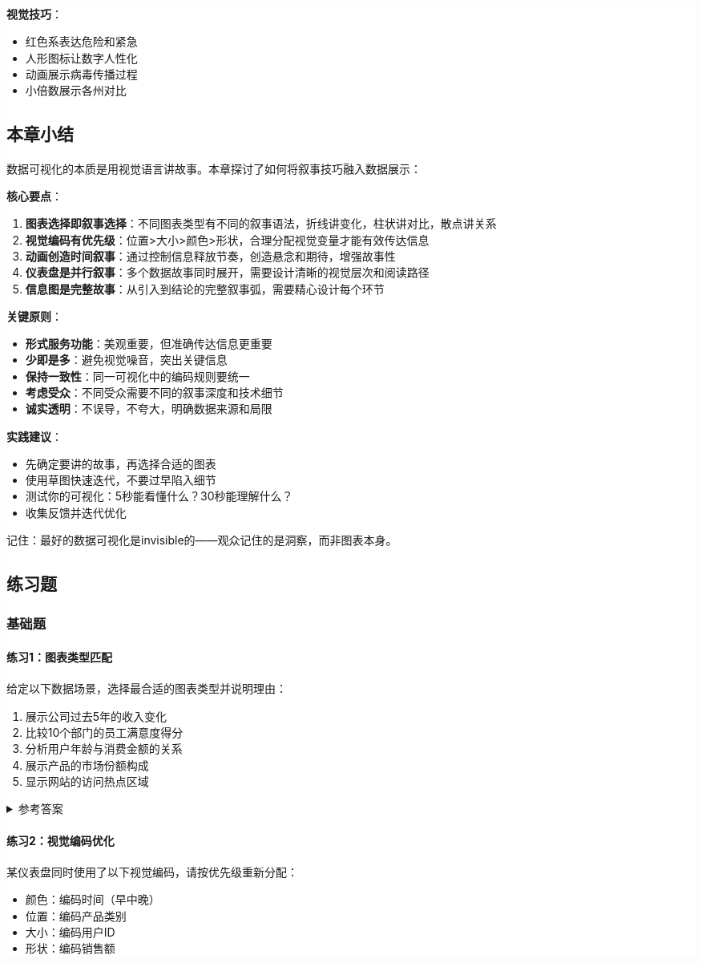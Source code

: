**视觉技巧**：
- 红色系表达危险和紧急
- 人形图标让数字人性化
- 动画展示病毒传播过程
- 小倍数展示各州对比

## 本章小结

数据可视化的本质是用视觉语言讲故事。本章探讨了如何将叙事技巧融入数据展示：

**核心要点**：
1. **图表选择即叙事选择**：不同图表类型有不同的叙事语法，折线讲变化，柱状讲对比，散点讲关系
2. **视觉编码有优先级**：位置>大小>颜色>形状，合理分配视觉变量才能有效传达信息
3. **动画创造时间叙事**：通过控制信息释放节奏，创造悬念和期待，增强故事性
4. **仪表盘是并行叙事**：多个数据故事同时展开，需要设计清晰的视觉层次和阅读路径
5. **信息图是完整故事**：从引入到结论的完整叙事弧，需要精心设计每个环节

**关键原则**：
- **形式服务功能**：美观重要，但准确传达信息更重要
- **少即是多**：避免视觉噪音，突出关键信息
- **保持一致性**：同一可视化中的编码规则要统一
- **考虑受众**：不同受众需要不同的叙事深度和技术细节
- **诚实透明**：不误导，不夸大，明确数据来源和局限

**实践建议**：
- 先确定要讲的故事，再选择合适的图表
- 使用草图快速迭代，不要过早陷入细节
- 测试你的可视化：5秒能看懂什么？30秒能理解什么？
- 收集反馈并迭代优化

记住：最好的数据可视化是invisible的——观众记住的是洞察，而非图表本身。

## 练习题

### 基础题

#### 练习1：图表类型匹配
给定以下数据场景，选择最合适的图表类型并说明理由：
1. 展示公司过去5年的收入变化
2. 比较10个部门的员工满意度得分
3. 分析用户年龄与消费金额的关系
4. 展示产品的市场份额构成
5. 显示网站的访问热点区域

<details><summary>参考答案</summary></details>

#### 练习2：视觉编码优化
某仪表盘同时使用了以下视觉编码，请按优先级重新分配：
- 颜色：编码时间（早中晚）
- 位置：编码产品类别
- 大小：编码用户ID
- 形状：编码销售额
